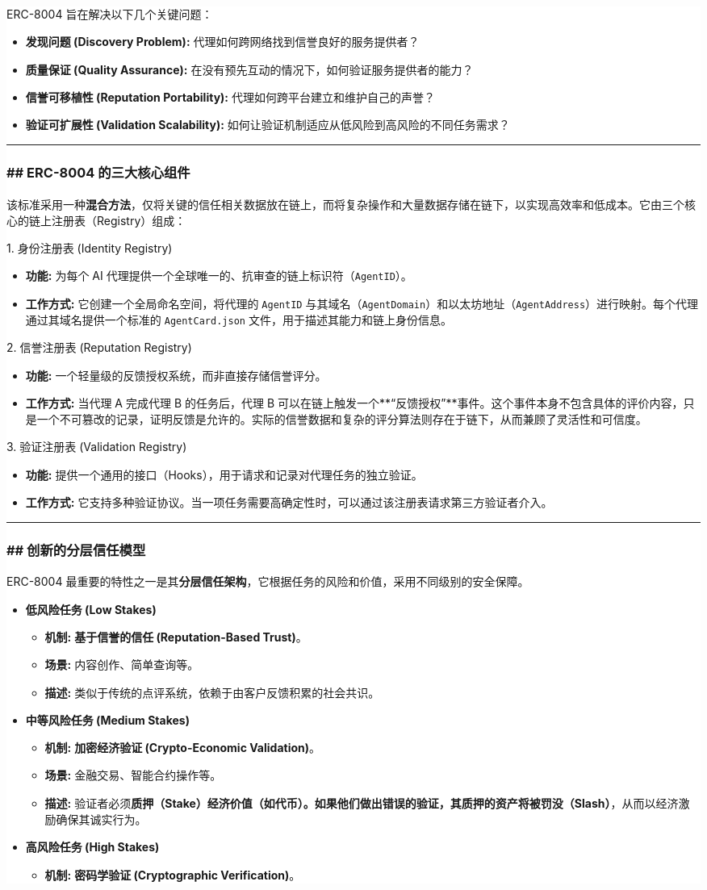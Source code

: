 ERC-8004 旨在解决以下几个关键问题：

-   **发现问题 (Discovery Problem):** 代理如何跨网络找到信誉良好的服务提供者？
    
-   **质量保证 (Quality Assurance):** 在没有预先互动的情况下，如何验证服务提供者的能力？
    
-   **信誉可移植性 (Reputation Portability):** 代理如何跨平台建立和维护自己的声誉？
    
-   **验证可扩展性 (Validation Scalability):** 如何让验证机制适应从低风险到高风险的不同任务需求？
    

* * *

### \## ERC-8004 的三大核心组件

该标准采用一种**混合方法**，仅将关键的信任相关数据放在链上，而将复杂操作和大量数据存储在链下，以实现高效率和低成本。它由三个核心的链上注册表（Registry）组成：

1\. 身份注册表 (Identity Registry)

-   **功能:** 为每个 AI 代理提供一个全球唯一的、抗审查的链上标识符（`AgentID`）。
    
-   **工作方式:** 它创建一个全局命名空间，将代理的 `AgentID` 与其域名（`AgentDomain`）和以太坊地址（`AgentAddress`）进行映射。每个代理通过其域名提供一个标准的 `AgentCard.json` 文件，用于描述其能力和链上身份信息。
    

2\. 信誉注册表 (Reputation Registry)

-   **功能:** 一个轻量级的反馈授权系统，而非直接存储信誉评分。
    
-   **工作方式:** 当代理 A 完成代理 B 的任务后，代理 B 可以在链上触发一个\*\*“反馈授权”\*\*事件。这个事件本身不包含具体的评价内容，只是一个不可篡改的记录，证明反馈是允许的。实际的信誉数据和复杂的评分算法则存在于链下，从而兼顾了灵活性和可信度。
    

3\. 验证注册表 (Validation Registry)

-   **功能:** 提供一个通用的接口（Hooks），用于请求和记录对代理任务的独立验证。
    
-   **工作方式:** 它支持多种验证协议。当一项任务需要高确定性时，可以通过该注册表请求第三方验证者介入。
    

* * *

### \## 创新的分层信任模型

ERC-8004 最重要的特性之一是其**分层信任架构**，它根据任务的风险和价值，采用不同级别的安全保障。

-   **低风险任务 (Low Stakes)**
    
    -   **机制:** **基于信誉的信任 (Reputation-Based Trust)**。
        
    -   **场景:** 内容创作、简单查询等。
        
    -   **描述:** 类似于传统的点评系统，依赖于由客户反馈积累的社会共识。
        
-   **中等风险任务 (Medium Stakes)**
    
    -   **机制:** **加密经济验证 (Crypto-Economic Validation)**。
        
    -   **场景:** 金融交易、智能合约操作等。
        
    -   **描述:** 验证者必须**质押（Stake）经济价值（如代币）。如果他们做出错误的验证，其质押的资产将被罚没（Slash）**，从而以经济激励确保其诚实行为。
        
-   **高风险任务 (High Stakes)**
    
    -   **机制:** **密码学验证 (Cryptographic Verification)**。
        